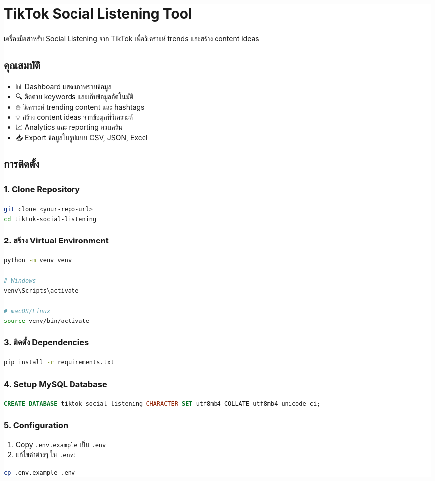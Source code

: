 # TikTok Social Listening Tool

เครื่องมือสำหรับ Social Listening จาก TikTok เพื่อวิเคราะห์ trends และสร้าง content ideas

## คุณสมบัติ

- 📊 Dashboard แสดงภาพรวมข้อมูล
- 🔍 ติดตาม keywords และเก็บข้อมูลอัตโนมัติ
- 🔥 วิเคราะห์ trending content และ hashtags
- 💡 สร้าง content ideas จากข้อมูลที่วิเคราะห์
- 📈 Analytics และ reporting ครบครัน
- 📥 Export ข้อมูลในรูปแบบ CSV, JSON, Excel

## การติดตั้ง

### 1. Clone Repository

```bash
git clone <your-repo-url>
cd tiktok-social-listening
```

### 2. สร้าง Virtual Environment

```bash
python -m venv venv

# Windows
venv\Scripts\activate

# macOS/Linux
source venv/bin/activate
```

### 3. ติดตั้ง Dependencies

```bash
pip install -r requirements.txt
```

### 4. Setup MySQL Database

```sql
CREATE DATABASE tiktok_social_listening CHARACTER SET utf8mb4 COLLATE utf8mb4_unicode_ci;
```

### 5. Configuration

1. Copy `.env.example` เป็น `.env`
2. แก้ไขค่าต่างๆ ใน `.env`:

```bash
cp .env.example .env
```
